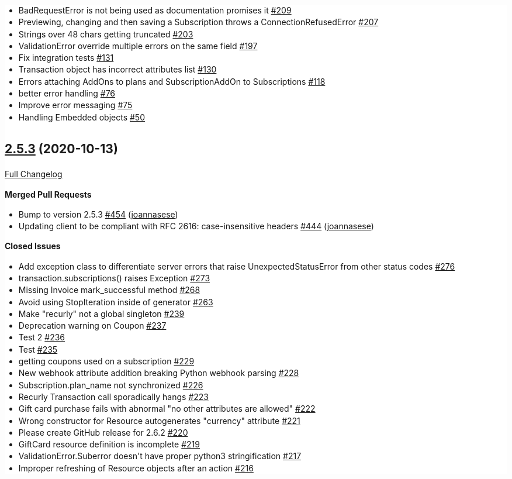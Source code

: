 - BadRequestError is not being used as documentation promises it [#209](https://github.com/recurly/recurly-client-python/issues/209)
- Previewing, changing and then saving a Subscription throws a ConnectionRefusedError [#207](https://github.com/recurly/recurly-client-python/issues/207)
- Strings over 48 chars getting truncated [#203](https://github.com/recurly/recurly-client-python/issues/203)
- ValidationError override multiple errors on the same field [#197](https://github.com/recurly/recurly-client-python/issues/197)
- Fix integration tests [#131](https://github.com/recurly/recurly-client-python/issues/131)
- Transaction object has incorrect attributes list [#130](https://github.com/recurly/recurly-client-python/issues/130)
- Errors attaching AddOns to plans and SubscriptionAddOn to Subscriptions [#118](https://github.com/recurly/recurly-client-python/issues/118)
- better error handling [#76](https://github.com/recurly/recurly-client-python/issues/76)
- Improve error messaging [#75](https://github.com/recurly/recurly-client-python/issues/75)
- Handling Embedded objects [#50](https://github.com/recurly/recurly-client-python/issues/50)


## [2.5.3](https://github.com/recurly/recurly-client-python/tree/2.5.3) (2020-10-13)

[Full Changelog](https://github.com/recurly/recurly-client-python/compare/2.9.21...2.5.3)


**Merged Pull Requests**

- Bump to version 2.5.3 [#454](https://github.com/recurly/recurly-client-python/pull/454) ([joannasese](https://github.com/joannasese))
- Updating client to be compliant with RFC 2616: case-insensitive headers [#444](https://github.com/recurly/recurly-client-python/pull/444) ([joannasese](https://github.com/joannasese))

**Closed Issues**

- Add exception class to differentiate server errors that raise UnexpectedStatusError from other status codes [#276](https://github.com/recurly/recurly-client-python/issues/276)
- transaction.subscriptions() raises Exception [#273](https://github.com/recurly/recurly-client-python/issues/273)
- Missing Invoice mark_successful method [#268](https://github.com/recurly/recurly-client-python/issues/268)
- Avoid using StopIteration inside of generator [#263](https://github.com/recurly/recurly-client-python/issues/263)
- Make "recurly" not a global singleton [#239](https://github.com/recurly/recurly-client-python/issues/239)
- Deprecation warning on Coupon [#237](https://github.com/recurly/recurly-client-python/issues/237)
- Test 2 [#236](https://github.com/recurly/recurly-client-python/issues/236)
- Test [#235](https://github.com/recurly/recurly-client-python/issues/235)
- getting coupons used on a subscription [#229](https://github.com/recurly/recurly-client-python/issues/229)
- New webhook attribute addition breaking Python webhook parsing [#228](https://github.com/recurly/recurly-client-python/issues/228)
- Subscription.plan_name not synchronized [#226](https://github.com/recurly/recurly-client-python/issues/226)
- Recurly Transaction call sporadically hangs [#223](https://github.com/recurly/recurly-client-python/issues/223)
- Gift card purchase fails with abnormal "no other attributes are allowed" [#222](https://github.com/recurly/recurly-client-python/issues/222)
- Wrong constructor for Resource autogenerates "currency" attribute [#221](https://github.com/recurly/recurly-client-python/issues/221)
- Please create GitHub release for 2.6.2 [#220](https://github.com/recurly/recurly-client-python/issues/220)
- GiftCard resource definition is incomplete [#219](https://github.com/recurly/recurly-client-python/issues/219)
- ValidationError.Suberror doesn't have proper python3 stringification [#217](https://github.com/recurly/recurly-client-python/issues/217)
- Improper refreshing of Resource objects after an action [#216](https://github.com/recurly/recurly-client-python/issues/216)